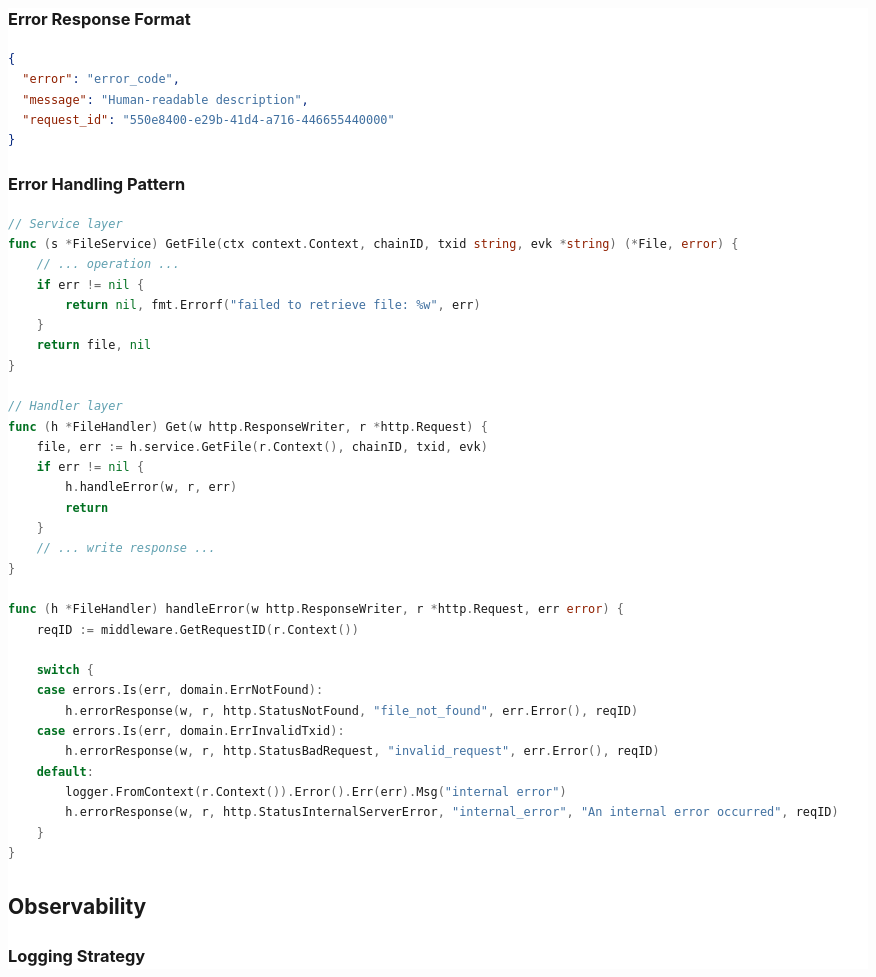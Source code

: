 ### Error Response Format

```json
{
  "error": "error_code",
  "message": "Human-readable description",
  "request_id": "550e8400-e29b-41d4-a716-446655440000"
}
```

### Error Handling Pattern

```go
// Service layer
func (s *FileService) GetFile(ctx context.Context, chainID, txid string, evk *string) (*File, error) {
    // ... operation ...
    if err != nil {
        return nil, fmt.Errorf("failed to retrieve file: %w", err)
    }
    return file, nil
}

// Handler layer
func (h *FileHandler) Get(w http.ResponseWriter, r *http.Request) {
    file, err := h.service.GetFile(r.Context(), chainID, txid, evk)
    if err != nil {
        h.handleError(w, r, err)
        return
    }
    // ... write response ...
}

func (h *FileHandler) handleError(w http.ResponseWriter, r *http.Request, err error) {
    reqID := middleware.GetRequestID(r.Context())

    switch {
    case errors.Is(err, domain.ErrNotFound):
        h.errorResponse(w, r, http.StatusNotFound, "file_not_found", err.Error(), reqID)
    case errors.Is(err, domain.ErrInvalidTxid):
        h.errorResponse(w, r, http.StatusBadRequest, "invalid_request", err.Error(), reqID)
    default:
        logger.FromContext(r.Context()).Error().Err(err).Msg("internal error")
        h.errorResponse(w, r, http.StatusInternalServerError, "internal_error", "An internal error occurred", reqID)
    }
}
```

## Observability

### Logging Strategy
